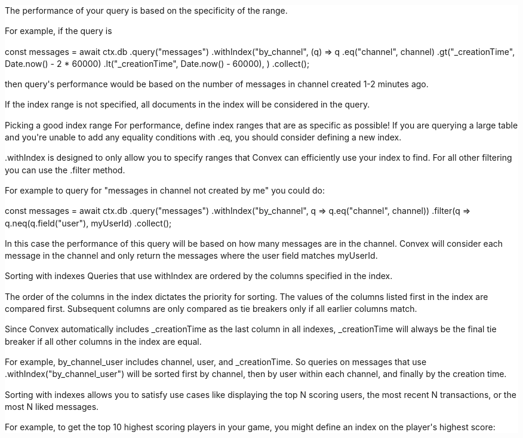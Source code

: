 The performance of your query is based on the specificity of the range.

For example, if the query is

const messages = await ctx.db
  .query("messages")
  .withIndex("by_channel", (q) =>
    q
      .eq("channel", channel)
      .gt("_creationTime", Date.now() - 2 * 60000)
      .lt("_creationTime", Date.now() - 60000),
  )
  .collect();

then query's performance would be based on the number of messages in channel created 1-2 minutes ago.

If the index range is not specified, all documents in the index will be considered in the query.

Picking a good index range
For performance, define index ranges that are as specific as possible! If you are querying a large table and you're unable to add any equality conditions with .eq, you should consider defining a new index.

.withIndex is designed to only allow you to specify ranges that Convex can efficiently use your index to find. For all other filtering you can use the .filter method.

For example to query for "messages in channel not created by me" you could do:

const messages = await ctx.db
  .query("messages")
  .withIndex("by_channel", q => q.eq("channel", channel))
  .filter(q => q.neq(q.field("user"), myUserId)
  .collect();

In this case the performance of this query will be based on how many messages are in the channel. Convex will consider each message in the channel and only return the messages where the user field matches myUserId.

Sorting with indexes
Queries that use withIndex are ordered by the columns specified in the index.

The order of the columns in the index dictates the priority for sorting. The values of the columns listed first in the index are compared first. Subsequent columns are only compared as tie breakers only if all earlier columns match.

Since Convex automatically includes _creationTime as the last column in all indexes, _creationTime will always be the final tie breaker if all other columns in the index are equal.

For example, by_channel_user includes channel, user, and \_creationTime. So queries on messages that use .withIndex("by_channel_user") will be sorted first by channel, then by user within each channel, and finally by the creation time.

Sorting with indexes allows you to satisfy use cases like displaying the top N scoring users, the most recent N transactions, or the most N liked messages.

For example, to get the top 10 highest scoring players in your game, you might define an index on the player's highest score:
